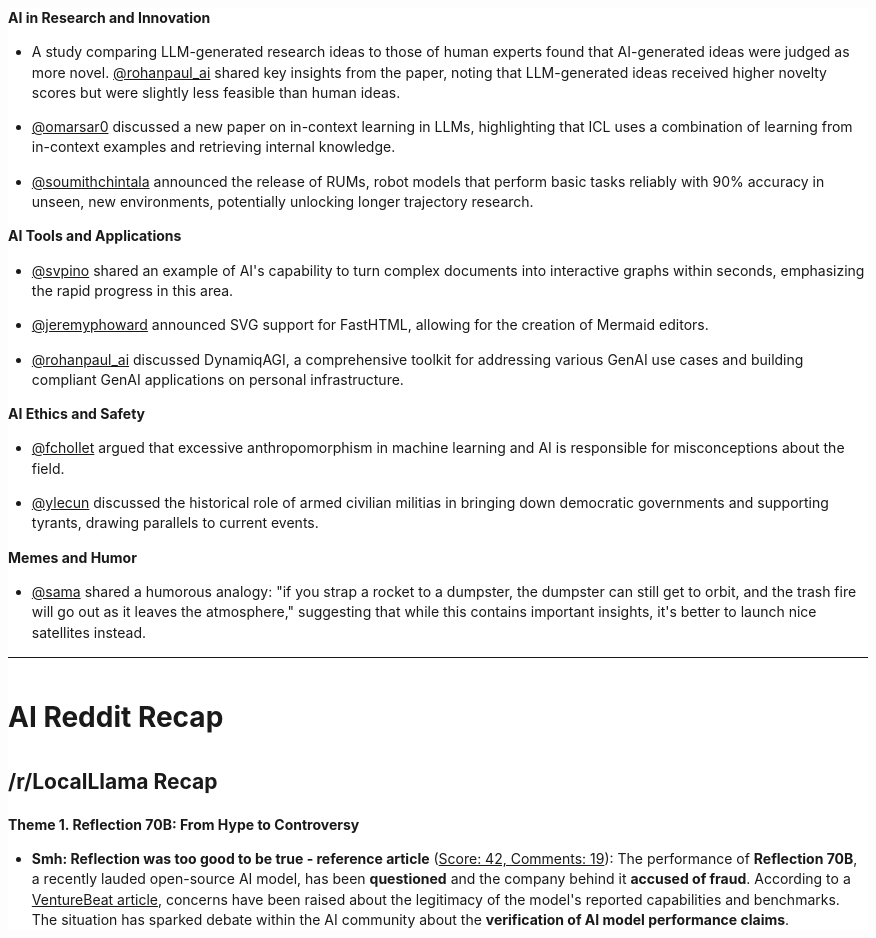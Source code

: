 **AI in Research and Innovation**

- A study comparing LLM-generated research ideas to those of human experts found that AI-generated ideas were judged as more novel. [@rohanpaul_ai](https://twitter.com/rohanpaul_ai/status/1833228667641561495) shared key insights from the paper, noting that LLM-generated ideas received higher novelty scores but were slightly less feasible than human ideas.

- [@omarsar0](https://twitter.com/omarsar0/status/1833234005917065274) discussed a new paper on in-context learning in LLMs, highlighting that ICL uses a combination of learning from in-context examples and retrieving internal knowledge.

- [@soumithchintala](https://twitter.com/soumithchintala/status/1833177895734267987) announced the release of RUMs, robot models that perform basic tasks reliably with 90% accuracy in unseen, new environments, potentially unlocking longer trajectory research.

**AI Tools and Applications**

- [@svpino](https://twitter.com/svpino/status/1833233962757722268) shared an example of AI's capability to turn complex documents into interactive graphs within seconds, emphasizing the rapid progress in this area.

- [@jeremyphoward](https://twitter.com/jeremyphoward/status/1833170410135056477) announced SVG support for FastHTML, allowing for the creation of Mermaid editors.

- [@rohanpaul_ai](https://twitter.com/rohanpaul_ai/status/1833104751979794610) discussed DynamiqAGI, a comprehensive toolkit for addressing various GenAI use cases and building compliant GenAI applications on personal infrastructure.

**AI Ethics and Safety**

- [@fchollet](https://twitter.com/fchollet/status/1833171952070238240) argued that excessive anthropomorphism in machine learning and AI is responsible for misconceptions about the field.

- [@ylecun](https://twitter.com/ylecun/status/1833130597176205746) discussed the historical role of armed civilian militias in bringing down democratic governments and supporting tyrants, drawing parallels to current events.

**Memes and Humor**

- [@sama](https://twitter.com/sama/status/1833227974554042815) shared a humorous analogy: "if you strap a rocket to a dumpster, the dumpster can still get to orbit, and the trash fire will go out as it leaves the atmosphere," suggesting that while this contains important insights, it's better to launch nice satellites instead.


---

# AI Reddit Recap

## /r/LocalLlama Recap

**Theme 1. Reflection 70B: From Hype to Controversy**

- **Smh: Reflection was too good to be true - reference article** ([Score: 42, Comments: 19](https://reddit.com//r/LocalLLaMA/comments/1fd2f7m/smh_reflection_was_too_good_to_be_true_reference/)): The performance of **Reflection 70B**, a recently lauded open-source AI model, has been **questioned** and the company behind it **accused of fraud**. According to a [VentureBeat article](https://venturebeat.com/ai/new-open-source-ai-leader-reflection-70bs-performance-questioned-accused-of-fraud/), concerns have been raised about the legitimacy of the model's reported capabilities and benchmarks. The situation has sparked debate within the AI community about the **verification of AI model performance claims**.
